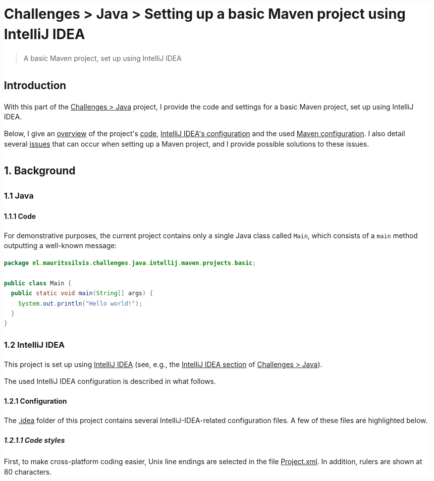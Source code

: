# Challenges > Java > Setting up a basic Maven project using IntelliJ IDEA

> A basic Maven project, set up using IntelliJ IDEA

## Introduction

With this part of the [Challenges > Java](..) project, I provide the code and settings for a basic Maven project, set up using IntelliJ IDEA.

Below, I give an [overview](#1-background) of the project's [code](#11-java), [IntelliJ IDEA's configuration](#12-intellij-idea) and the used [Maven configuration](#13-maven).
I also detail several [issues](#2-issues-and-solutions) that can occur when setting up a Maven project, and I provide possible solutions to these issues.

## 1. Background

### 1.1 Java

#### 1.1.1 Code

For demonstrative purposes, the current project contains only a single Java class called `Main`, which consists of a `main` method outputting a well-known message:

```java
package nl.mauritssilvis.challenges.java.intellij.maven.projects.basic;

public class Main {
  public static void main(String[] args) {
    System.out.println("Hello world!");
  }
}
```

### 1.2 IntelliJ IDEA

This project is set up using [IntelliJ IDEA](https://www.jetbrains.com/idea/) (see, e.g., the [IntelliJ IDEA section](../#22-intellij-idea) of [Challenges > Java](..)).

The used IntelliJ IDEA configuration is described in what follows.

#### 1.2.1 Configuration

The [.idea](.idea) folder of this project contains several IntelliJ-IDEA-related configuration files.
A few of these files are highlighted below.

##### 1.2.1.1 Code styles

First, to make cross-platform coding easier, Unix line endings are selected in the file [Project.xml](.idea/codeStyles/Project.xml).
In addition, rulers are shown at 80 characters.
